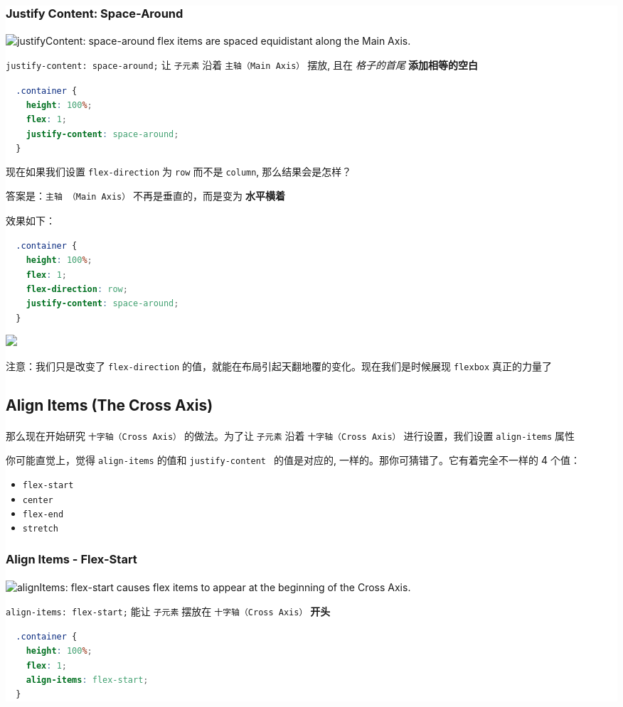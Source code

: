 
### Justify Content: Space-Around

![justifyContent: space-around flex items are spaced equidistant along the Main Axis.](https://d17h27t6h515a5.cloudfront.net/topher/2017/September/59b8463e_nd019-c1-l3-flexbox-7/nd019-c1-l3-flexbox-7.jpg "justifyContent: space-around flex items are spaced equidistant along the Main Axis.")

`justify-content: space-around;` 让  `子元素` 沿着  `主轴（Main Axis）` 摆放, 且在 *格子的首尾*  **添加相等的空白**

```css
  .container {
	height: 100%;
	flex: 1;
	justify-content: space-around;
  }
```

现在如果我们设置  `flex-direction` 为 `row` 而不是 `column`, 那么结果会是怎样？

答案是：`主轴 （Main Axis）` 不再是垂直的，而是变为 **水平横着**

效果如下：

```css
  .container {
	height: 100%;
	flex: 1;
    flex-direction: row;
	justify-content: space-around;
  }
```

![](https://d17h27t6h515a5.cloudfront.net/topher/2017/September/59b8466a_nd019-c1-l3-flexbox-8/nd019-c1-l3-flexbox-8.jpg)

注意：我们只是改变了 `flex-direction` 的值，就能在布局引起天翻地覆的变化。现在我们是时候展现 `flexbox` 真正的力量了

## Align Items (The Cross Axis)

那么现在开始研究 `十字轴（Cross Axis）` 的做法。为了让 `子元素` 沿着 `十字轴（Cross Axis）` 进行设置，我们设置 `align-items` 属性

你可能直觉上，觉得 `align-items` 的值和 `justify-content ` 的值是对应的, 一样的。那你可猜错了。它有着完全不一样的 4 个值：

- `flex-start`
- `center`
- `flex-end`
- `stretch`

### Align Items - Flex-Start


![alignItems: flex-start causes flex items to appear at the beginning of the Cross Axis.](https://d17h27t6h515a5.cloudfront.net/topher/2017/September/59b84696_nd019-c1-l3-flexbox-9/nd019-c1-l3-flexbox-9.jpg "alignItems: flex-start causes flex items to appear at the beginning of the Cross Axis.")

`align-items: flex-start;` 能让 `子元素` 摆放在 `十字轴（Cross Axis）`  **开头**

```css
  .container {
	height: 100%;
	flex: 1;
	align-items: flex-start;
  }
```
